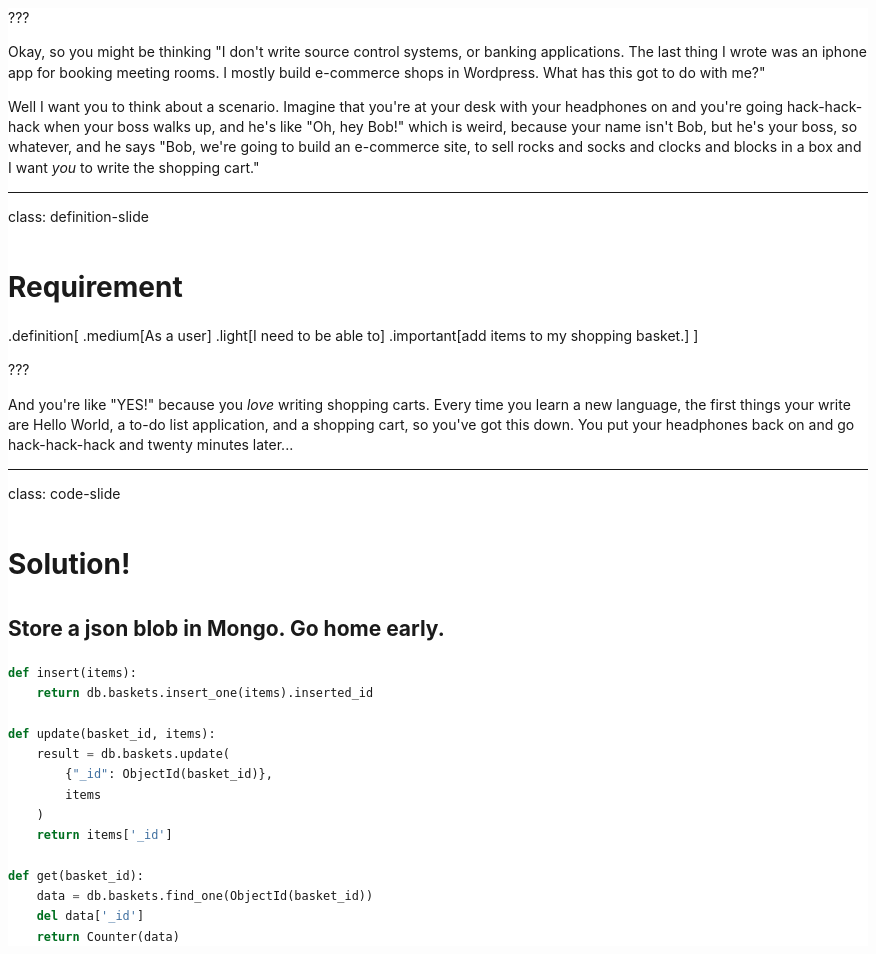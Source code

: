 ???

Okay, so you might be thinking "I don't write source control systems, or banking applications. The last thing I wrote was an iphone app for booking meeting rooms. I mostly build e-commerce shops in Wordpress. What has this got to do with me?"

Well I want you to think about a scenario. Imagine that you're at your desk with your headphones on and you're going hack-hack-hack when your boss walks up, and he's like "Oh, hey Bob!" which is weird, because your name isn't Bob, but he's your boss, so whatever, and he says "Bob, we're going to build an e-commerce site, to sell rocks and socks and clocks and blocks in a box and I want *you* to write the shopping cart."

---

class: definition-slide

# Requirement
.definition[
.medium[As a user]
.light[I need to be able to]
.important[add items to my shopping basket.]
]

???

And you're like "YES!" because you _love_ writing shopping carts. Every time you learn a new language, the first things your write are Hello World, a to-do list application, and a shopping cart, so you've got this down. You put your headphones back on and go hack-hack-hack and twenty minutes later...

---

class: code-slide

# Solution!

## Store a json blob in Mongo. Go home early.

```python
def insert(items):
    return db.baskets.insert_one(items).inserted_id

def update(basket_id, items):
    result = db.baskets.update(
        {"_id": ObjectId(basket_id)},
        items
    )
    return items['_id']

def get(basket_id):
    data = db.baskets.find_one(ObjectId(basket_id))
    del data['_id']
    return Counter(data)
```
